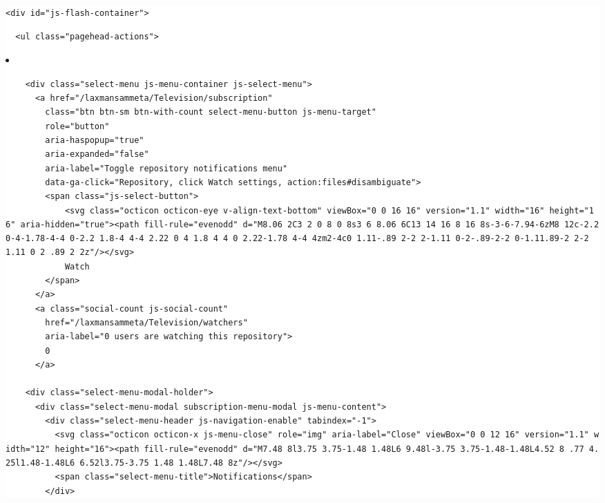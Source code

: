       

  </div>

  <div id="start-of-content" class="show-on-focus"></div>

    <div id="js-flash-container">


</div>



  <div role="main" class="application-main ">
        <div itemscope itemtype="http://schema.org/SoftwareSourceCode" class="">
    <div id="js-repo-pjax-container" data-pjax-container >
      





  <div class="pagehead repohead instapaper_ignore readability-menu experiment-repo-nav  ">
    <div class="repohead-details-container clearfix container">

      <ul class="pagehead-actions">
  <li>
        <!-- '"` --><!-- </textarea></xmp> --></option></form><form data-autosubmit="true" data-remote="true" class="js-social-container" action="/notifications/subscribe" accept-charset="UTF-8" method="post"><input name="utf8" type="hidden" value="&#x2713;" /><input type="hidden" name="authenticity_token" value="1p8ut5zz+ID9/Bw6UbIHUqLNtnXT3p7BV2TCAbKbRwfKDqAbEseUhqnpNtWp/iLuRqEUIe7FaSPTVtWzfMz1vg==" />      <input type="hidden" name="repository_id" id="repository_id" value="147703039" class="form-control" />

        <div class="select-menu js-menu-container js-select-menu">
          <a href="/laxmansammeta/Television/subscription"
            class="btn btn-sm btn-with-count select-menu-button js-menu-target"
            role="button"
            aria-haspopup="true"
            aria-expanded="false"
            aria-label="Toggle repository notifications menu"
            data-ga-click="Repository, click Watch settings, action:files#disambiguate">
            <span class="js-select-button">
                <svg class="octicon octicon-eye v-align-text-bottom" viewBox="0 0 16 16" version="1.1" width="16" height="16" aria-hidden="true"><path fill-rule="evenodd" d="M8.06 2C3 2 0 8 0 8s3 6 8.06 6C13 14 16 8 16 8s-3-6-7.94-6zM8 12c-2.2 0-4-1.78-4-4 0-2.2 1.8-4 4-4 2.22 0 4 1.8 4 4 0 2.22-1.78 4-4 4zm2-4c0 1.11-.89 2-2 2-1.11 0-2-.89-2-2 0-1.11.89-2 2-2 1.11 0 2 .89 2 2z"/></svg>
                Watch
            </span>
          </a>
          <a class="social-count js-social-count"
            href="/laxmansammeta/Television/watchers"
            aria-label="0 users are watching this repository">
            0
          </a>

        <div class="select-menu-modal-holder">
          <div class="select-menu-modal subscription-menu-modal js-menu-content">
            <div class="select-menu-header js-navigation-enable" tabindex="-1">
              <svg class="octicon octicon-x js-menu-close" role="img" aria-label="Close" viewBox="0 0 12 16" version="1.1" width="12" height="16"><path fill-rule="evenodd" d="M7.48 8l3.75 3.75-1.48 1.48L6 9.48l-3.75 3.75-1.48-1.48L4.52 8 .77 4.25l1.48-1.48L6 6.52l3.75-3.75 1.48 1.48L7.48 8z"/></svg>
              <span class="select-menu-title">Notifications</span>
            </div>
